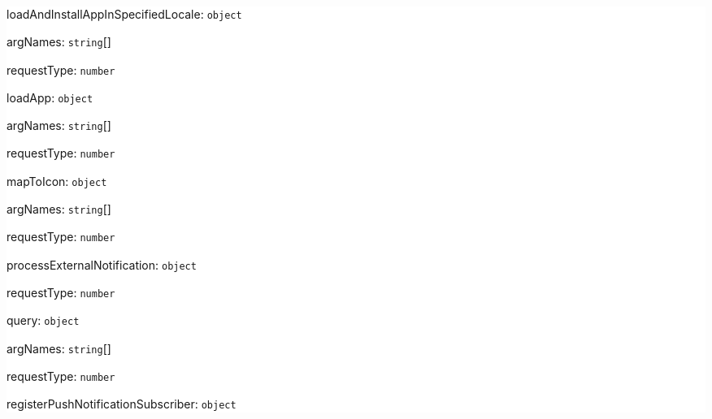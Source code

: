 



loadAndInstallAppInSpecifiedLocale: `object`




argNames: `string`[]



requestType: `number`





loadApp: `object`




argNames: `string`[]



requestType: `number`





mapToIcon: `object`




argNames: `string`[]



requestType: `number`





processExternalNotification: `object`




requestType: `number`





query: `object`




argNames: `string`[]



requestType: `number`





registerPushNotificationSubscriber: `object`




